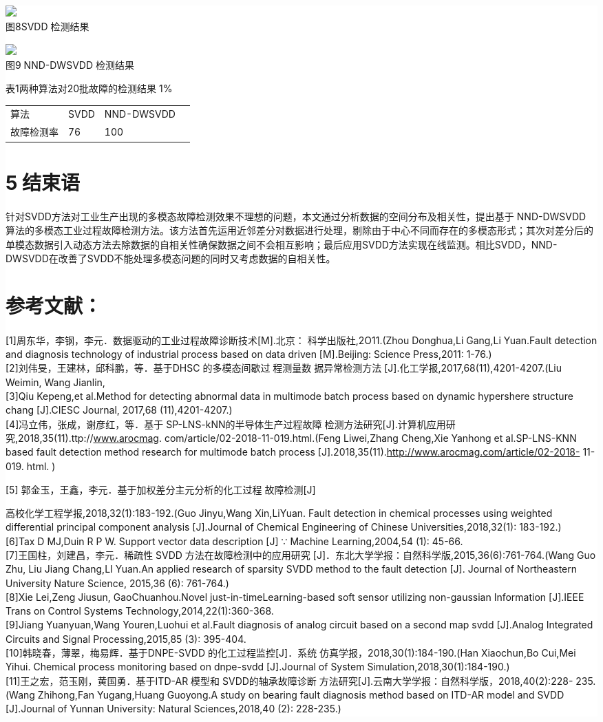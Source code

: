 ![](images/d221217de40994bfdd2dc1b9357e0d15655e348c48fda4b1ac17d34e2369d020.jpg)  
图8SVDD 检测结果

![](images/2b1ab099f5d3deca9f9d1b80c84ec8b252b8a2c7831b4876bb990d1debfcf193.jpg)  
图9 NND-DWSVDD 检测结果

表1两种算法对20批故障的检测结果 $1 \%$   

<html><body><table><tr><td>算法</td><td>SVDD</td><td>NND-DWSVDD</td><td></td></tr><tr><td>故障检测率</td><td>76</td><td>100</td><td></td></tr></table></body></html>

# 5 结束语

针对SVDD方法对工业生产出现的多模态故障检测效果不理想的问题，本文通过分析数据的空间分布及相关性，提出基于 NND-DWSVDD 算法的多模态工业过程故障检测方法。该方法首先运用近邻差分对数据进行处理，剔除由于中心不同而存在的多模态形式；其次对差分后的单模态数据引入动态方法去除数据的自相关性确保数据之间不会相互影响；最后应用SVDD方法实现在线监测。相比SVDD，NND-DWSVDD在改善了SVDD不能处理多模态问题的同时又考虑数据的自相关性。

# 参考文献：

[1]周东华，李钢，李元．数据驱动的工业过程故障诊断技术[M].北京： 科学出版社,2O11.(Zhou Donghua,Li Gang,Li Yuan.Fault detection and diagnosis technology of industrial process based on data driven [M].Beijing: Science Press,2011: 1-76.)   
[2]刘伟旻，王建林，邱科鹏，等．基于DHSC 的多模态间歇过 程测量数 据异常检测方法 [J].化工学报,2017,68(11),4201-4207.(Liu Weimin, Wang Jianlin,   
[3]Qiu Kepeng,et al.Method for detecting abnormal data in multimode batch process based on dynamic hypershere structure chang [J].CIESC Journal, 2017,68 (11),4201-4207.)   
[4]冯立伟，张成，谢彦红，等．基于 SP-LNS-kNN的半导体生产过程故障 检测方法研究[J].计算机应用研究,2018,35(11).ttp://www.arocmag. com/article/02-2018-11-019.html.(Feng Liwei,Zhang Cheng,Xie Yanhong et al.SP-LNS-KNN based fault detection method research for multimode batch process [J].2018,35(11).http://www.arocmag.com/article/02-2018- 11-019. html. )

[5] 郭金玉，王鑫，李元．基于加权差分主元分析的化工过程 故障检测[J]

高校化学工程学报,2018,32(1):183-192.(Guo Jinyu,Wang Xin,LiYuan. Fault detection in chemical processes using weighted differential principal component analysis [J].Journal of Chemical Engineering of Chinese Universities,2018,32(1): 183-192.)   
[6]Tax D MJ,Duin R P W. Support vector data description [J] $\because$ Machine Learning,2004,54 (1): 45-66.   
[7]王国柱，刘建昌，李元．稀疏性 SVDD 方法在故障检测中的应用研究 [J]．东北大学学报：自然科学版,2015,36(6):761-764.(Wang Guo Zhu, Liu Jiang Chang,LI Yuan.An applied research of sparsity SVDD method to the fault detection [J]. Journal of Northeastern University Nature Science, 2015,36 (6): 761-764.)   
[8]Xie Lei,Zeng Jiusun, GaoChuanhou.Novel just-in-timeLearning-based soft sensor utilizing non-gaussian Information [J].IEEE Trans on Control Systems Technology,2014,22(1):360-368.   
[9]Jiang Yuanyuan,Wang Youren,Luohui et al.Fault diagnosis of analog circuit based on a second map svdd [J].Analog Integrated Circuits and Signal Processing,2015,85 (3): 395-404.   
[10]韩晓春，薄翠，梅易辉．基于DNPE-SVDD 的化工过程监控[J]．系统 仿真学报，2018,30(1):184-190.(Han Xiaochun,Bo Cui,Mei Yihui. Chemical process monitoring based on dnpe-svdd [J].Journal of System Simulation,2018,30(1):184-190.)   
[11]王之宏，范玉刚，黄国勇．基于ITD-AR 模型和 SVDD的轴承故障诊断 方法研究[J].云南大学学报：自然科学版，2018,40(2):228- 235.(Wang Zhihong,Fan Yugang,Huang Guoyong.A study on bearing fault diagnosis method based on ITD-AR model and SVDD [J].Journal of Yunnan University: Natural Sciences,2018,40 (2): 228-235.)
